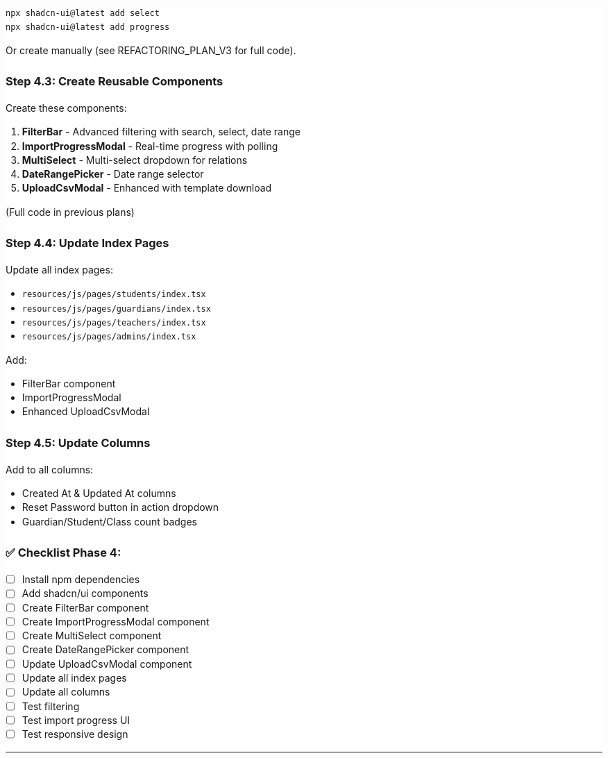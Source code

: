 ```bash
npx shadcn-ui@latest add select
npx shadcn-ui@latest add progress
```

Or create manually (see REFACTORING_PLAN_V3 for full code).

### **Step 4.3: Create Reusable Components**

Create these components:
1. **FilterBar** - Advanced filtering with search, select, date range
2. **ImportProgressModal** - Real-time progress with polling
3. **MultiSelect** - Multi-select dropdown for relations
4. **DateRangePicker** - Date range selector
5. **UploadCsvModal** - Enhanced with template download

(Full code in previous plans)

### **Step 4.4: Update Index Pages**

Update all index pages:
- `resources/js/pages/students/index.tsx`
- `resources/js/pages/guardians/index.tsx`
- `resources/js/pages/teachers/index.tsx`
- `resources/js/pages/admins/index.tsx`

Add:
- FilterBar component
- ImportProgressModal
- Enhanced UploadCsvModal

### **Step 4.5: Update Columns**

Add to all columns:
- Created At & Updated At columns
- Reset Password button in action dropdown
- Guardian/Student/Class count badges

### **✅ Checklist Phase 4:**
- [ ] Install npm dependencies
- [ ] Add shadcn/ui components
- [ ] Create FilterBar component
- [ ] Create ImportProgressModal component
- [ ] Create MultiSelect component
- [ ] Create DateRangePicker component
- [ ] Update UploadCsvModal component
- [ ] Update all index pages
- [ ] Update all columns
- [ ] Test filtering
- [ ] Test import progress UI
- [ ] Test responsive design

---
